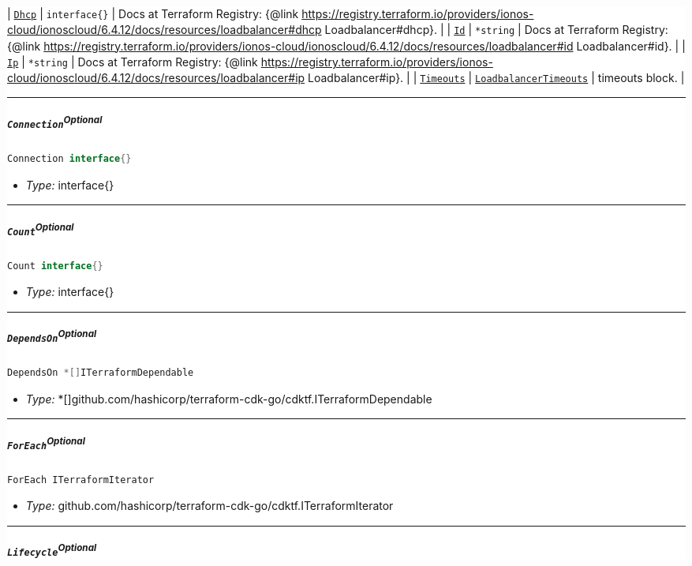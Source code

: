 | <code><a href="#@cdktf/provider-ionoscloud.loadbalancer.LoadbalancerConfig.property.dhcp">Dhcp</a></code> | <code>interface{}</code> | Docs at Terraform Registry: {@link https://registry.terraform.io/providers/ionos-cloud/ionoscloud/6.4.12/docs/resources/loadbalancer#dhcp Loadbalancer#dhcp}. |
| <code><a href="#@cdktf/provider-ionoscloud.loadbalancer.LoadbalancerConfig.property.id">Id</a></code> | <code>*string</code> | Docs at Terraform Registry: {@link https://registry.terraform.io/providers/ionos-cloud/ionoscloud/6.4.12/docs/resources/loadbalancer#id Loadbalancer#id}. |
| <code><a href="#@cdktf/provider-ionoscloud.loadbalancer.LoadbalancerConfig.property.ip">Ip</a></code> | <code>*string</code> | Docs at Terraform Registry: {@link https://registry.terraform.io/providers/ionos-cloud/ionoscloud/6.4.12/docs/resources/loadbalancer#ip Loadbalancer#ip}. |
| <code><a href="#@cdktf/provider-ionoscloud.loadbalancer.LoadbalancerConfig.property.timeouts">Timeouts</a></code> | <code><a href="#@cdktf/provider-ionoscloud.loadbalancer.LoadbalancerTimeouts">LoadbalancerTimeouts</a></code> | timeouts block. |

---

##### `Connection`<sup>Optional</sup> <a name="Connection" id="@cdktf/provider-ionoscloud.loadbalancer.LoadbalancerConfig.property.connection"></a>

```go
Connection interface{}
```

- *Type:* interface{}

---

##### `Count`<sup>Optional</sup> <a name="Count" id="@cdktf/provider-ionoscloud.loadbalancer.LoadbalancerConfig.property.count"></a>

```go
Count interface{}
```

- *Type:* interface{}

---

##### `DependsOn`<sup>Optional</sup> <a name="DependsOn" id="@cdktf/provider-ionoscloud.loadbalancer.LoadbalancerConfig.property.dependsOn"></a>

```go
DependsOn *[]ITerraformDependable
```

- *Type:* *[]github.com/hashicorp/terraform-cdk-go/cdktf.ITerraformDependable

---

##### `ForEach`<sup>Optional</sup> <a name="ForEach" id="@cdktf/provider-ionoscloud.loadbalancer.LoadbalancerConfig.property.forEach"></a>

```go
ForEach ITerraformIterator
```

- *Type:* github.com/hashicorp/terraform-cdk-go/cdktf.ITerraformIterator

---

##### `Lifecycle`<sup>Optional</sup> <a name="Lifecycle" id="@cdktf/provider-ionoscloud.loadbalancer.LoadbalancerConfig.property.lifecycle"></a>
